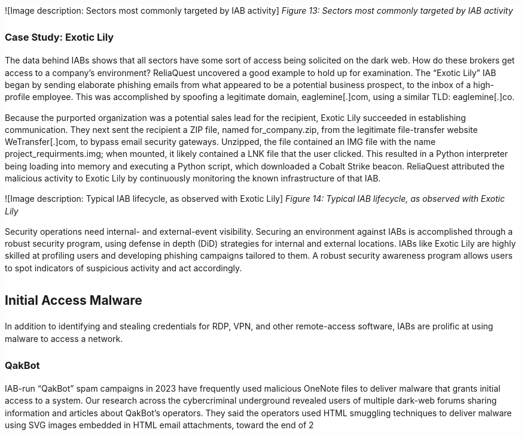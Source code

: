 ![Image description: Sectors most commonly targeted by IAB activity]
*Figure 13: Sectors most commonly targeted by IAB activity*

### Case Study: Exotic Lily

The data behind IABs shows that all sectors have some sort of access being solicited on the dark web. How do these brokers get access to a company’s environment? ReliaQuest uncovered a good example to hold up for examination. The “Exotic Lily” IAB began by sending elaborate phishing emails from what appeared to be a potential business prospect, to the inbox of a high-profile employee. This was accomplished by spoofing a legitimate domain, eaglemine[.]com, using a similar TLD: eaglemine[.]co.

Because the purported organization was a potential sales lead for the recipient, Exotic Lily succeeded in establishing communication. They next sent the recipient a ZIP file, named for_company.zip, from the legitimate file-transfer website WeTransfer[.]com, to bypass email security gateways. Unzipped, the file contained an IMG file with the name project_requirments.img; when mounted, it likely contained a LNK file that the user clicked. This resulted in a Python interpreter being loading into memory and executing a Python script, which downloaded a Cobalt Strike beacon. ReliaQuest attributed the malicious activity to Exotic Lily by continuously monitoring the known infrastructure of that IAB.

![Image description: Typical IAB lifecycle, as observed with Exotic Lily]
*Figure 14: Typical IAB lifecycle, as observed with Exotic Lily*

Security operations need internal- and external-event visibility. Securing an environment against IABs is accomplished through a robust security program, using defense in depth (DiD) strategies for internal and external locations. IABs like Exotic Lily are highly skilled at profiling users and developing phishing campaigns tailored to them. A robust security awareness program allows users to spot indicators of suspicious activity and act accordingly.

## Initial Access Malware

In addition to identifying and stealing credentials for RDP, VPN, and other remote-access software, IABs are prolific at using malware to access a network.

### QakBot

IAB-run “QakBot” spam campaigns in 2023 have frequently used malicious OneNote files to deliver malware that grants initial access to a system. Our research across the cybercriminal underground revealed users of multiple dark-web forums sharing information and articles about QakBot’s operators. They said the operators used HTML smuggling techniques to deliver malware using SVG images embedded in HTML email attachments, toward the end of 2

[^1]: A True Positive or Confirmed Incident is an event or alert which identified malicious activity that resulted in  either an attempt or successful unauthorized access, use, modification, or destruction of any information system or data.